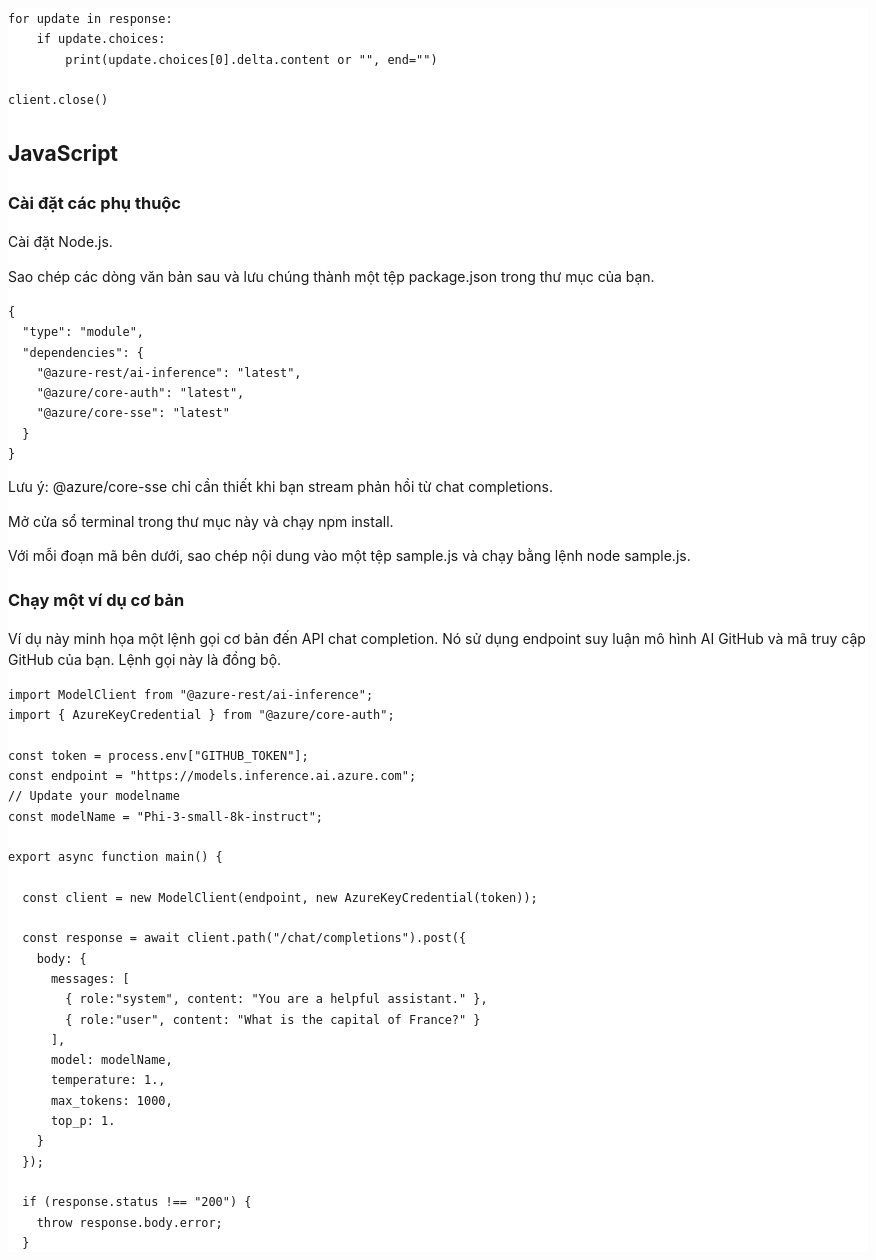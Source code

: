 ```
for update in response:
    if update.choices:
        print(update.choices[0].delta.content or "", end="")

client.close()
```  

## JavaScript  

### Cài đặt các phụ thuộc  

Cài đặt Node.js.  

Sao chép các dòng văn bản sau và lưu chúng thành một tệp package.json trong thư mục của bạn.  

```
{
  "type": "module",
  "dependencies": {
    "@azure-rest/ai-inference": "latest",
    "@azure/core-auth": "latest",
    "@azure/core-sse": "latest"
  }
}
```  

Lưu ý: @azure/core-sse chỉ cần thiết khi bạn stream phản hồi từ chat completions.  

Mở cửa sổ terminal trong thư mục này và chạy npm install.  

Với mỗi đoạn mã bên dưới, sao chép nội dung vào một tệp sample.js và chạy bằng lệnh node sample.js.  

### Chạy một ví dụ cơ bản  

Ví dụ này minh họa một lệnh gọi cơ bản đến API chat completion. Nó sử dụng endpoint suy luận mô hình AI GitHub và mã truy cập GitHub của bạn. Lệnh gọi này là đồng bộ.  

```
import ModelClient from "@azure-rest/ai-inference";
import { AzureKeyCredential } from "@azure/core-auth";

const token = process.env["GITHUB_TOKEN"];
const endpoint = "https://models.inference.ai.azure.com";
// Update your modelname
const modelName = "Phi-3-small-8k-instruct";

export async function main() {

  const client = new ModelClient(endpoint, new AzureKeyCredential(token));

  const response = await client.path("/chat/completions").post({
    body: {
      messages: [
        { role:"system", content: "You are a helpful assistant." },
        { role:"user", content: "What is the capital of France?" }
      ],
      model: modelName,
      temperature: 1.,
      max_tokens: 1000,
      top_p: 1.
    }
  });

  if (response.status !== "200") {
    throw response.body.error;
  }
```